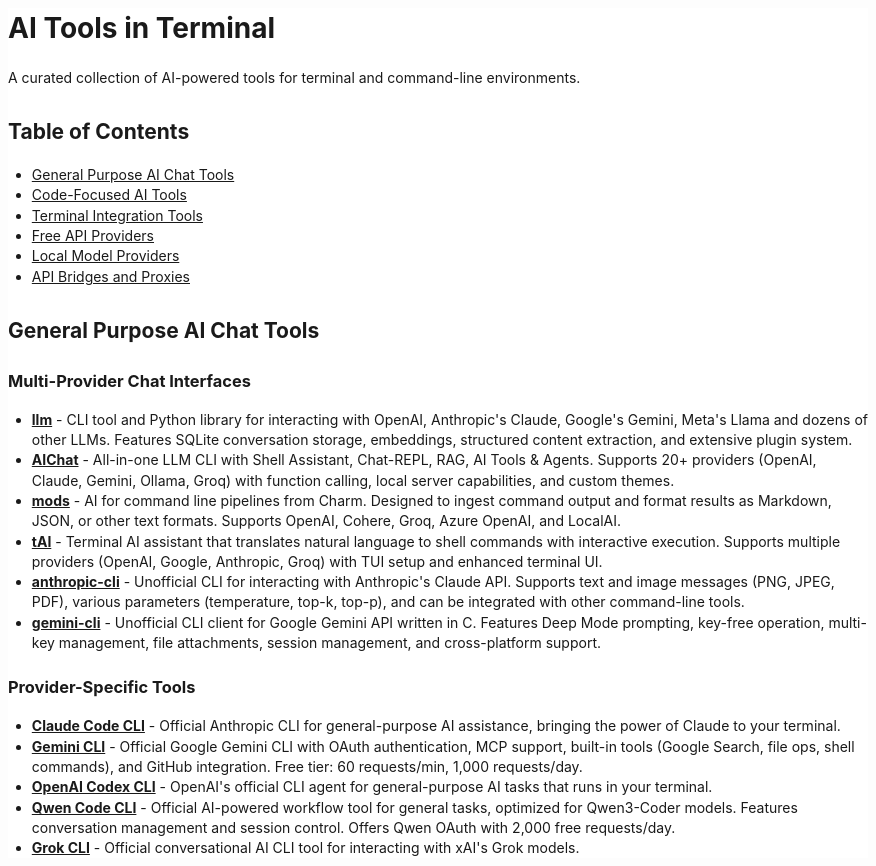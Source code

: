 # AI Tools in Terminal

A curated collection of AI-powered tools for terminal and command-line environments.

## Table of Contents

- [General Purpose AI Chat Tools](#general-purpose-ai-chat-tools)
- [Code-Focused AI Tools](#code-focused-ai-tools)
- [Terminal Integration Tools](#terminal-integration-tools)
- [Free API Providers](#free-api-providers)
- [Local Model Providers](#local-model-providers)
- [API Bridges and Proxies](#api-bridges-and-proxies)

## General Purpose AI Chat Tools

### Multi-Provider Chat Interfaces

- **[llm](https://github.com/simonw/llm)** - CLI tool and Python library for interacting with OpenAI, Anthropic's Claude, Google's Gemini, 
    Meta's Llama and dozens of other LLMs. Features SQLite conversation storage, embeddings, structured content extraction, and extensive plugin system.
- **[AIChat](https://github.com/sigoden/aichat)** - All-in-one LLM CLI with Shell Assistant, Chat-REPL, RAG, AI Tools & Agents. 
    Supports 20+ providers (OpenAI, Claude, Gemini, Ollama, Groq) with function calling, local server capabilities, and custom themes.
- **[mods](https://github.com/charmbracelet/mods)** - AI for command line pipelines from Charm. Designed to ingest command output 
    and format results as Markdown, JSON, or other text formats. Supports OpenAI, Cohere, Groq, Azure OpenAI, and LocalAI.
- **[tAI](https://github.com/bjarneo/tAI)** - Terminal AI assistant that translates natural language to shell commands with 
    interactive execution. Supports multiple providers (OpenAI, Google, Anthropic, Groq) with TUI setup and enhanced terminal UI.
- **[anthropic-cli](https://github.com/dvcrn/anthropic-cli)** - Unofficial CLI for interacting with Anthropic's Claude API. 
    Supports text and image messages (PNG, JPEG, PDF), various parameters (temperature, top-k, top-p), and can be integrated with other command-line tools.
- **[gemini-cli](https://github.com/Zibri/gemini-cli)** - Unofficial CLI client for Google Gemini API written in C. Features Deep 
    Mode prompting, key-free operation, multi-key management, file attachments, session management, and cross-platform support.

### Provider-Specific Tools

- **[Claude Code CLI](https://docs.anthropic.com/en/docs/claude-code)** - Official Anthropic CLI for general-purpose AI assistance, 
    bringing the power of Claude to your terminal.
- **[Gemini CLI](https://github.com/google-gemini/gemini-cli)** - Official Google Gemini CLI with OAuth authentication, MCP support, 
    built-in tools (Google Search, file ops, shell commands), and GitHub integration. Free tier: 60 requests/min, 1,000 requests/day.
- **[OpenAI Codex CLI](https://github.com/openai/codex)** - OpenAI's official CLI agent for general-purpose AI tasks that runs in your terminal.
- **[Qwen Code CLI](https://github.com/QwenLM/qwen-code)** - Official AI-powered workflow tool for general tasks, optimized for Qwen3-Coder models. 
    Features conversation management and session control. Offers Qwen OAuth with 2,000 free requests/day.
- **[Grok CLI](https://grokcli.io/)** - Official conversational AI CLI tool for interacting with xAI's Grok models.
